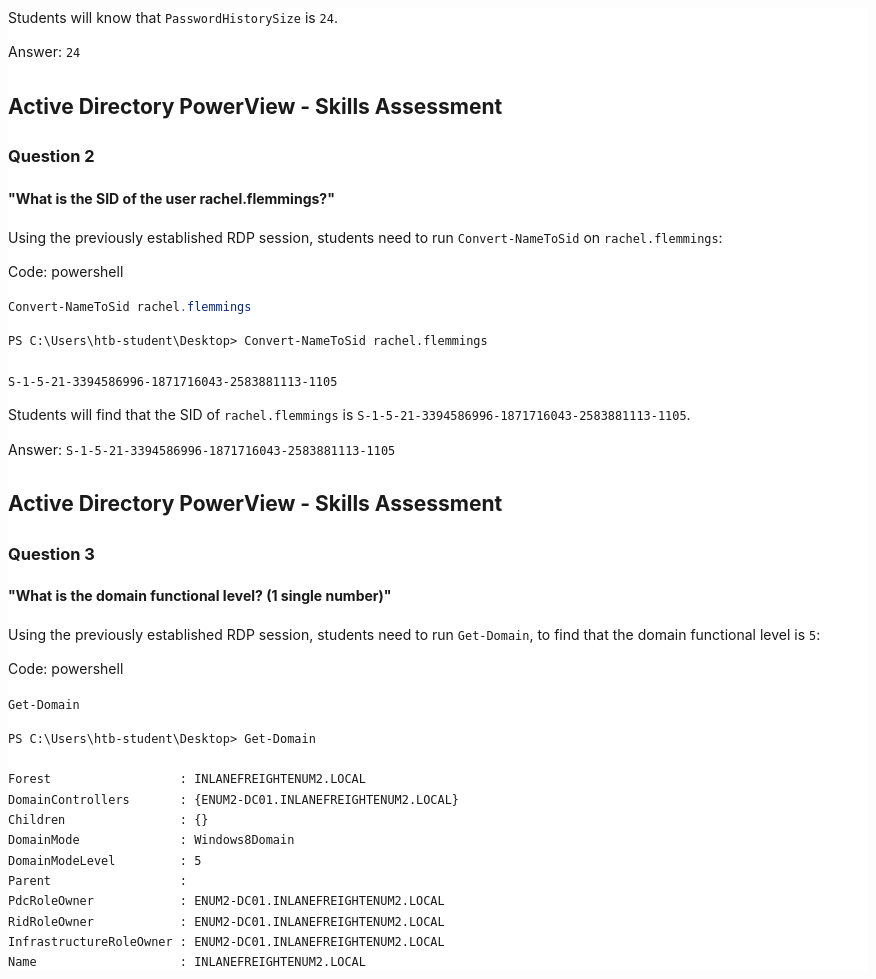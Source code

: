 Students will know that `PasswordHistorySize` is `24`.

Answer: `24`

## Active Directory PowerView - Skills Assessment

### Question 2

#### "What is the SID of the user rachel.flemmings?"

Using the previously established RDP session, students need to run `Convert-NameToSid` on `rachel.flemmings`:

Code: powershell

```powershell
Convert-NameToSid rachel.flemmings
```

```powershell-session
PS C:\Users\htb-student\Desktop> Convert-NameToSid rachel.flemmings

S-1-5-21-3394586996-1871716043-2583881113-1105
```

Students will find that the SID of `rachel.flemmings` is `S-1-5-21-3394586996-1871716043-2583881113-1105`.

Answer: `S-1-5-21-3394586996-1871716043-2583881113-1105`

## Active Directory PowerView - Skills Assessment

### Question 3

#### "What is the domain functional level? (1 single number)"

Using the previously established RDP session, students need to run `Get-Domain`, to find that the domain functional level is `5`:

Code: powershell

```powershell
Get-Domain
```

```powershell-session
PS C:\Users\htb-student\Desktop> Get-Domain

Forest                  : INLANEFREIGHTENUM2.LOCAL
DomainControllers       : {ENUM2-DC01.INLANEFREIGHTENUM2.LOCAL}
Children                : {}
DomainMode              : Windows8Domain
DomainModeLevel         : 5
Parent                  :
PdcRoleOwner            : ENUM2-DC01.INLANEFREIGHTENUM2.LOCAL
RidRoleOwner            : ENUM2-DC01.INLANEFREIGHTENUM2.LOCAL
InfrastructureRoleOwner : ENUM2-DC01.INLANEFREIGHTENUM2.LOCAL
Name                    : INLANEFREIGHTENUM2.LOCAL
```
